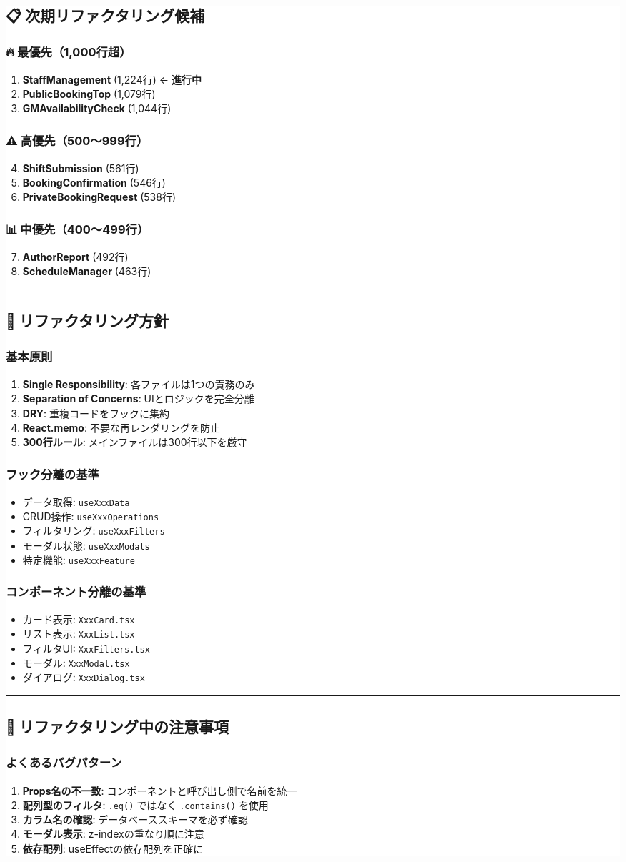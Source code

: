 
## 📋 次期リファクタリング候補

### 🔥 最優先（1,000行超）
1. **StaffManagement** (1,224行) ← **進行中**
2. **PublicBookingTop** (1,079行)
3. **GMAvailabilityCheck** (1,044行)

### ⚠️ 高優先（500〜999行）
4. **ShiftSubmission** (561行)
5. **BookingConfirmation** (546行)
6. **PrivateBookingRequest** (538行)

### 📊 中優先（400〜499行）
7. **AuthorReport** (492行)
8. **ScheduleManager** (463行)

---

## 🎨 リファクタリング方針

### 基本原則
1. **Single Responsibility**: 各ファイルは1つの責務のみ
2. **Separation of Concerns**: UIとロジックを完全分離
3. **DRY**: 重複コードをフックに集約
4. **React.memo**: 不要な再レンダリングを防止
5. **300行ルール**: メインファイルは300行以下を厳守

### フック分離の基準
- データ取得: `useXxxData`
- CRUD操作: `useXxxOperations`
- フィルタリング: `useXxxFilters`
- モーダル状態: `useXxxModals`
- 特定機能: `useXxxFeature`

### コンポーネント分離の基準
- カード表示: `XxxCard.tsx`
- リスト表示: `XxxList.tsx`
- フィルタUI: `XxxFilters.tsx`
- モーダル: `XxxModal.tsx`
- ダイアログ: `XxxDialog.tsx`

---

## 🐛 リファクタリング中の注意事項

### よくあるバグパターン
1. **Props名の不一致**: コンポーネントと呼び出し側で名前を統一
2. **配列型のフィルタ**: `.eq()` ではなく `.contains()` を使用
3. **カラム名の確認**: データベーススキーマを必ず確認
4. **モーダル表示**: z-indexの重なり順に注意
5. **依存配列**: useEffectの依存配列を正確に
